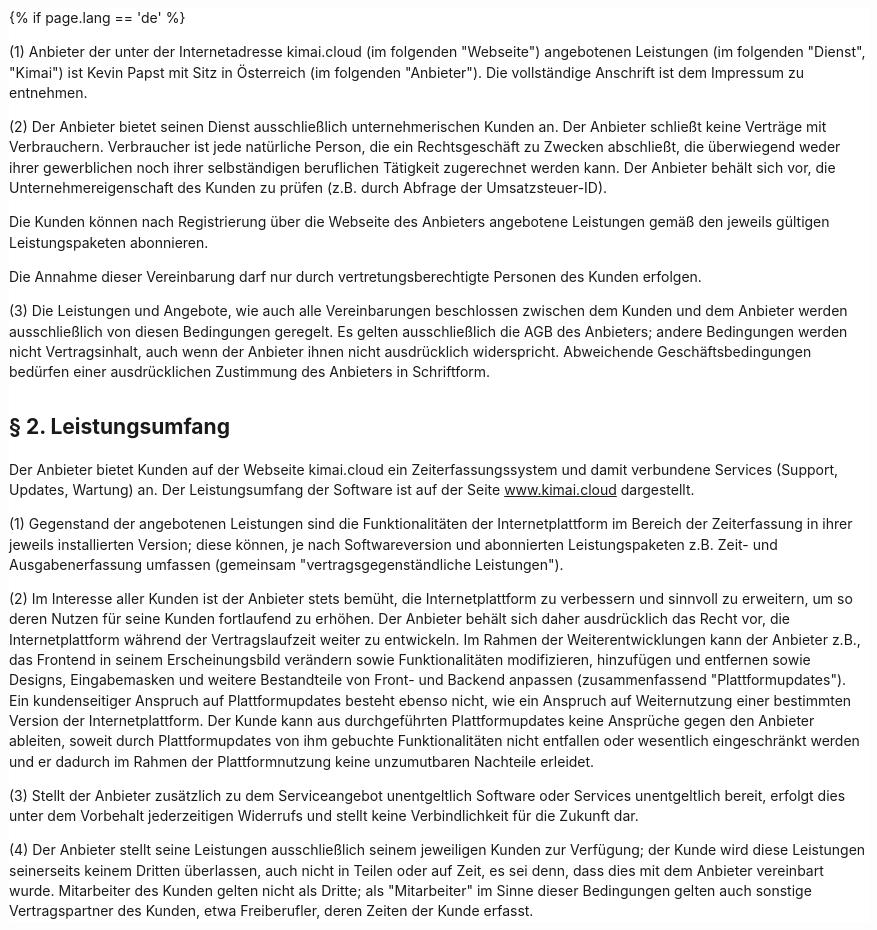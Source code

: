 {% if page.lang == 'de' %}

(1) Anbieter der unter der Internetadresse kimai.cloud (im folgenden "Webseite") angebotenen Leistungen (im folgenden "Dienst", "Kimai") ist Kevin Papst mit Sitz in Österreich (im folgenden "Anbieter"). Die vollständige Anschrift ist dem Impressum zu entnehmen.

(2) Der Anbieter bietet seinen Dienst ausschließlich unternehmerischen Kunden an. Der Anbieter schließt keine Verträge mit Verbrauchern.
Verbraucher ist jede natürliche Person, die ein Rechtsgeschäft zu Zwecken abschließt, die überwiegend weder ihrer gewerblichen noch ihrer selbständigen beruflichen Tätigkeit zugerechnet werden kann.
Der Anbieter behält sich vor, die Unternehmereigenschaft des Kunden zu prüfen (z.B. durch Abfrage der Umsatzsteuer-ID).

Die Kunden können nach Registrierung über die Webseite des Anbieters angebotene Leistungen gemäß den jeweils gültigen Leistungspaketen abonnieren.

Die Annahme dieser Vereinbarung darf nur durch vertretungsberechtigte Personen des Kunden erfolgen.

(3) Die Leistungen und Angebote, wie auch alle Vereinbarungen beschlossen zwischen dem Kunden und dem Anbieter werden ausschließlich von diesen Bedingungen geregelt.
Es gelten ausschließlich die AGB des Anbieters; andere Bedingungen werden nicht Vertragsinhalt, auch wenn der Anbieter ihnen nicht ausdrücklich widerspricht. Abweichende Geschäftsbedingungen bedürfen einer ausdrücklichen Zustimmung des Anbieters in Schriftform.

## § 2. Leistungsumfang

Der Anbieter bietet Kunden auf der Webseite kimai.cloud ein Zeiterfassungssystem und damit verbundene Services (Support, Updates, Wartung) an. Der Leistungsumfang der Software ist auf der Seite www.kimai.cloud dargestellt.

(1) Gegenstand der angebotenen Leistungen sind die Funktionalitäten der Internetplattform im Bereich der Zeiterfassung in ihrer jeweils installierten Version; diese können, je nach Softwareversion und abonnierten Leistungspaketen z.B. Zeit- und Ausgabenerfassung umfassen (gemeinsam "vertragsgegenständliche Leistungen").

(2) Im Interesse aller Kunden ist der Anbieter stets bemüht, die Internetplattform zu verbessern und sinnvoll zu erweitern, um so deren Nutzen für seine Kunden fortlaufend zu erhöhen.
Der Anbieter behält sich daher ausdrücklich das Recht vor, die Internetplattform während der Vertragslaufzeit weiter zu entwickeln. Im Rahmen der Weiterentwicklungen kann der Anbieter z.B., das Frontend in seinem Erscheinungsbild verändern sowie Funktionalitäten modifizieren, hinzufügen und entfernen sowie Designs, Eingabemasken und weitere Bestandteile von Front- und Backend anpassen (zusammenfassend "Plattformupdates").
Ein kundenseitiger Anspruch auf Plattformupdates besteht ebenso nicht, wie ein Anspruch auf Weiternutzung einer bestimmten Version der Internetplattform. Der Kunde kann aus durchgeführten Plattformupdates keine Ansprüche gegen den Anbieter ableiten, soweit durch Plattformupdates von ihm gebuchte Funktionalitäten nicht entfallen oder wesentlich eingeschränkt werden und er dadurch im Rahmen der Plattformnutzung keine unzumutbaren Nachteile erleidet.

(3) Stellt der Anbieter zusätzlich zu dem Serviceangebot unentgeltlich Software oder Services unentgeltlich bereit, erfolgt dies unter dem Vorbehalt jederzeitigen Widerrufs und stellt keine Verbindlichkeit für die Zukunft dar.

(4) Der Anbieter stellt seine Leistungen ausschließlich seinem jeweiligen Kunden zur Verfügung; der Kunde wird diese Leistungen seinerseits keinem Dritten überlassen, auch nicht in Teilen oder auf Zeit, es sei denn, dass dies mit dem Anbieter vereinbart wurde.
Mitarbeiter des Kunden gelten nicht als Dritte; als "Mitarbeiter" im Sinne dieser Bedingungen gelten auch sonstige Vertragspartner des Kunden, etwa Freiberufler, deren Zeiten der Kunde erfasst.
